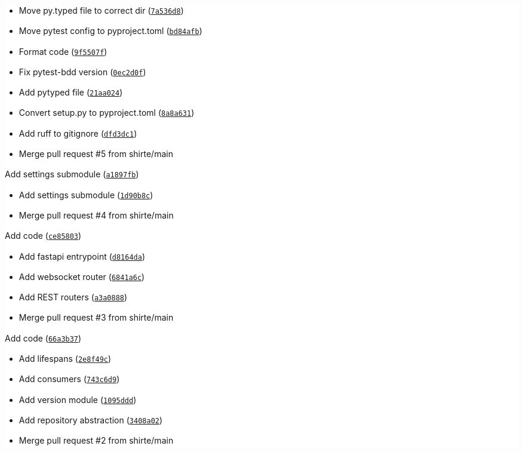 * Move py.typed file to correct dir ([`7a536d8`](https://github.com/molinfo-vienna/nerdd-backend/commit/7a536d8f6ef8f18bd0ae371515f07f64cbb81b1d))

* Move pytest config to pyproject.toml ([`bd84afb`](https://github.com/molinfo-vienna/nerdd-backend/commit/bd84afb0452b12383d9662723555264d024b78fd))

* Format code ([`9f5507f`](https://github.com/molinfo-vienna/nerdd-backend/commit/9f5507f49ba41973c61f500906b80b82fe6d7403))

* Fix pytest-bdd version ([`0ec2d0f`](https://github.com/molinfo-vienna/nerdd-backend/commit/0ec2d0f79961bbbf3244602c2cb6f6f215e17652))

* Add pytyped file ([`21aa024`](https://github.com/molinfo-vienna/nerdd-backend/commit/21aa0249a598ce363b2dbe6edadfb478ecf6626d))

* Convert setup.py to pyproject.toml ([`8a8a631`](https://github.com/molinfo-vienna/nerdd-backend/commit/8a8a631f8fa9231afcb2fb2d2579e43501f96abf))

* Add ruff to gitignore ([`dfd3dc1`](https://github.com/molinfo-vienna/nerdd-backend/commit/dfd3dc1dc3d30739cc2a0a65fe03d6cc63e51d97))

* Merge pull request #5 from shirte/main

Add settings submodule ([`a1897fb`](https://github.com/molinfo-vienna/nerdd-backend/commit/a1897fb0e788f39e5e5200974e2e79cb429dd08c))

* Add settings submodule ([`1d90b8c`](https://github.com/molinfo-vienna/nerdd-backend/commit/1d90b8c6c4869d103236b35a6502727c4be30a4b))

* Merge pull request #4 from shirte/main

Add code ([`ce85803`](https://github.com/molinfo-vienna/nerdd-backend/commit/ce858036d05c83240104853463a8716128175dbb))

* Add fastapi entrypoint ([`d8164da`](https://github.com/molinfo-vienna/nerdd-backend/commit/d8164da7056de468b072f05e992eea47f8a007f8))

* Add websocket router ([`6841a6c`](https://github.com/molinfo-vienna/nerdd-backend/commit/6841a6ca87b21532248e9d056b59d41a6e1952a0))

* Add REST routers ([`a3a0888`](https://github.com/molinfo-vienna/nerdd-backend/commit/a3a088872b3753f402d0f7249f1e291ce15440c1))

* Merge pull request #3 from shirte/main

Add code ([`66a3b37`](https://github.com/molinfo-vienna/nerdd-backend/commit/66a3b3728ee1b75701a1b0263e293b2d142f2b2a))

* Add lifespans ([`2e8f49c`](https://github.com/molinfo-vienna/nerdd-backend/commit/2e8f49c4bc455fe6516453df05720b55bd0e0cc9))

* Add consumers ([`743c6d9`](https://github.com/molinfo-vienna/nerdd-backend/commit/743c6d99cbd725a1600d2b81b2ce31d7a1719737))

* Add version module ([`1095ddd`](https://github.com/molinfo-vienna/nerdd-backend/commit/1095ddd3e302dbd07714fc4a113dd178a04d0e90))

* Add repository abstraction ([`3408a02`](https://github.com/molinfo-vienna/nerdd-backend/commit/3408a025802c78a7f3234727121fcec04da61f59))

* Merge pull request #2 from shirte/main
